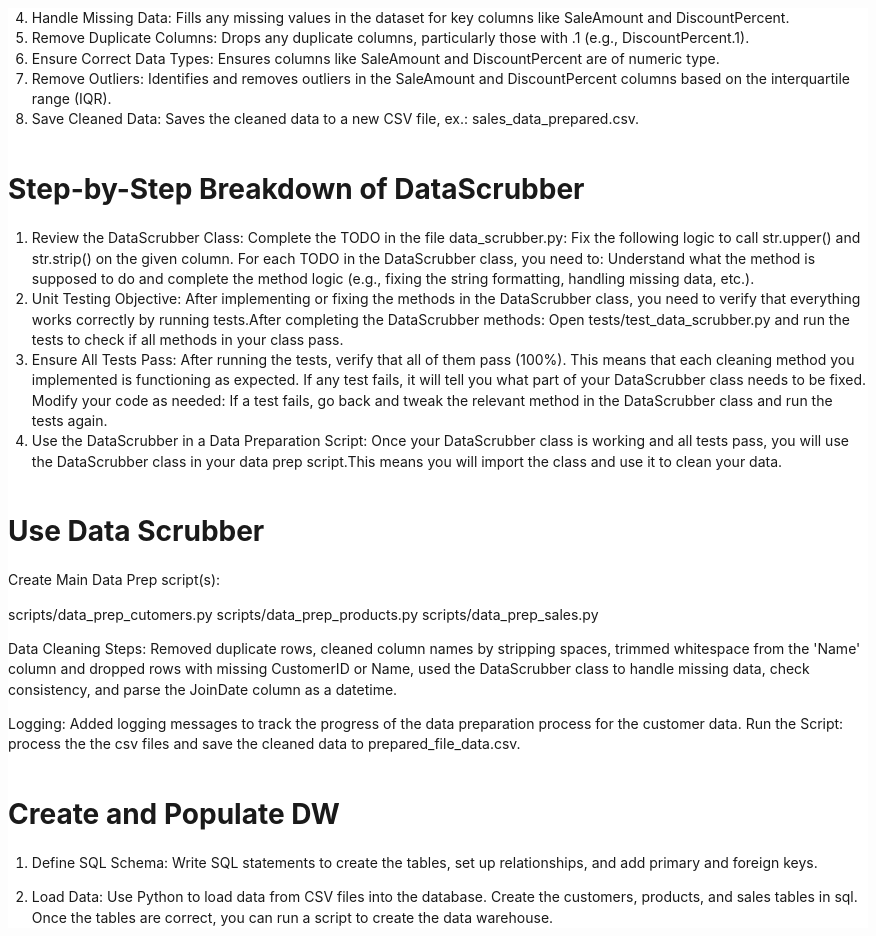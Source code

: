 4. Handle Missing Data: Fills any missing values in the dataset for key columns like SaleAmount and DiscountPercent.
5. Remove Duplicate Columns: Drops any duplicate columns, particularly those with .1 (e.g., DiscountPercent.1).
6. Ensure Correct Data Types: Ensures columns like SaleAmount and DiscountPercent are of numeric type.
7. Remove Outliers: Identifies and removes outliers in the SaleAmount and DiscountPercent columns based on the interquartile range (IQR).
8. Save Cleaned Data: Saves the cleaned data to a new CSV file, ex.: sales_data_prepared.csv.

# Step-by-Step Breakdown of DataScrubber
1. Review the DataScrubber Class:
Complete the TODO in the file data_scrubber.py: Fix the following logic to call str.upper() and str.strip() on the given column.
For each TODO in the DataScrubber class, you need to: Understand what the method is supposed to do and complete the method logic (e.g., fixing the string formatting, handling missing data, etc.).
2. Unit Testing
Objective: After implementing or fixing the methods in the DataScrubber class, you need to verify that everything works correctly by running tests.After completing the DataScrubber methods:
Open tests/test_data_scrubber.py and run the tests to check if all methods in your class pass.
3. Ensure All Tests Pass:
After running the tests, verify that all of them pass (100%). This means that each cleaning method you implemented is functioning as expected. If any test fails, it will tell you what part of your DataScrubber class needs to be fixed. Modify your code as needed: If a test fails, go back and tweak the relevant method in the DataScrubber class and run the tests again.
4. Use the DataScrubber in a Data Preparation Script:
Once your DataScrubber class is working and all tests pass, you will use the DataScrubber class in your data prep script.This means you will import the class and use it to clean your data.

# Use Data Scrubber 

Create Main Data Prep script(s):

scripts/data_prep_cutomers.py
scripts/data_prep_products.py
scripts/data_prep_sales.py

Data Cleaning Steps: Removed duplicate rows, cleaned column names by stripping spaces, trimmed whitespace from the 'Name' column and dropped rows with missing CustomerID or Name, used the DataScrubber class to handle missing data, check consistency, and parse the JoinDate column as a datetime.

Logging: Added logging messages to track the progress of the data preparation process for the customer data.
Run the Script: process the the csv files and save the cleaned data to prepared_file_data.csv.

# Create and Populate DW
1. Define SQL Schema: Write SQL statements to create the tables, set up relationships, and add primary and foreign keys.

2. Load Data: Use Python to load data from CSV files into the database.
Create the customers, products, and sales tables in sql. Once the tables are correct, you can run a script to create the data warehouse. 
